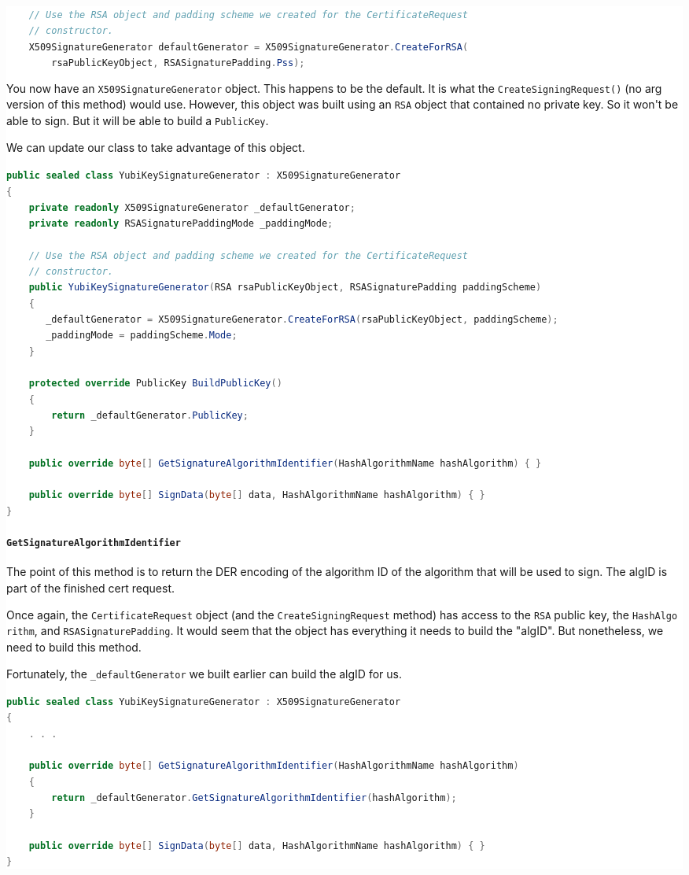 ```csharp
    // Use the RSA object and padding scheme we created for the CertificateRequest
    // constructor.
    X509SignatureGenerator defaultGenerator = X509SignatureGenerator.CreateForRSA(
        rsaPublicKeyObject, RSASignaturePadding.Pss);
```

You now have an `X509SignatureGenerator` object. This happens to be the default. It is
what the `CreateSigningRequest()` (no arg version of this method) would use. However,
this object was built using an `RSA` object that contained no private key. So it won't be
able to sign. But it will be able to build a `PublicKey`.

We can update our class to take advantage of this object.

```csharp
public sealed class YubiKeySignatureGenerator : X509SignatureGenerator
{
    private readonly X509SignatureGenerator _defaultGenerator;
    private readonly RSASignaturePaddingMode _paddingMode;
    
    // Use the RSA object and padding scheme we created for the CertificateRequest
    // constructor.
    public YubiKeySignatureGenerator(RSA rsaPublicKeyObject, RSASignaturePadding paddingScheme)
    {
       _defaultGenerator = X509SignatureGenerator.CreateForRSA(rsaPublicKeyObject, paddingScheme);
       _paddingMode = paddingScheme.Mode;
    }

    protected override PublicKey BuildPublicKey()
    {
        return _defaultGenerator.PublicKey;
    }

    public override byte[] GetSignatureAlgorithmIdentifier(HashAlgorithmName hashAlgorithm) { }

    public override byte[] SignData(byte[] data, HashAlgorithmName hashAlgorithm) { }
}
```

#### `GetSignatureAlgorithmIdentifier`

The point of this method is to return the DER encoding of the algorithm ID of the
algorithm that will be used to sign. The algID is part of the finished cert request.

Once again, the `CertificateRequest` object (and the `CreateSigningRequest` method) has
access to the `RSA` public key, the `HashAlgorithm`, and `RSASignaturePadding`. It would
seem that the object has everything it needs to build the "algID". But nonetheless, we
need to build this method.

Fortunately, the `_defaultGenerator` we built earlier can build the algID for us.

```csharp
public sealed class YubiKeySignatureGenerator : X509SignatureGenerator
{
    . . .

    public override byte[] GetSignatureAlgorithmIdentifier(HashAlgorithmName hashAlgorithm)
    {
        return _defaultGenerator.GetSignatureAlgorithmIdentifier(hashAlgorithm);
    }

    public override byte[] SignData(byte[] data, HashAlgorithmName hashAlgorithm) { }
}
```
